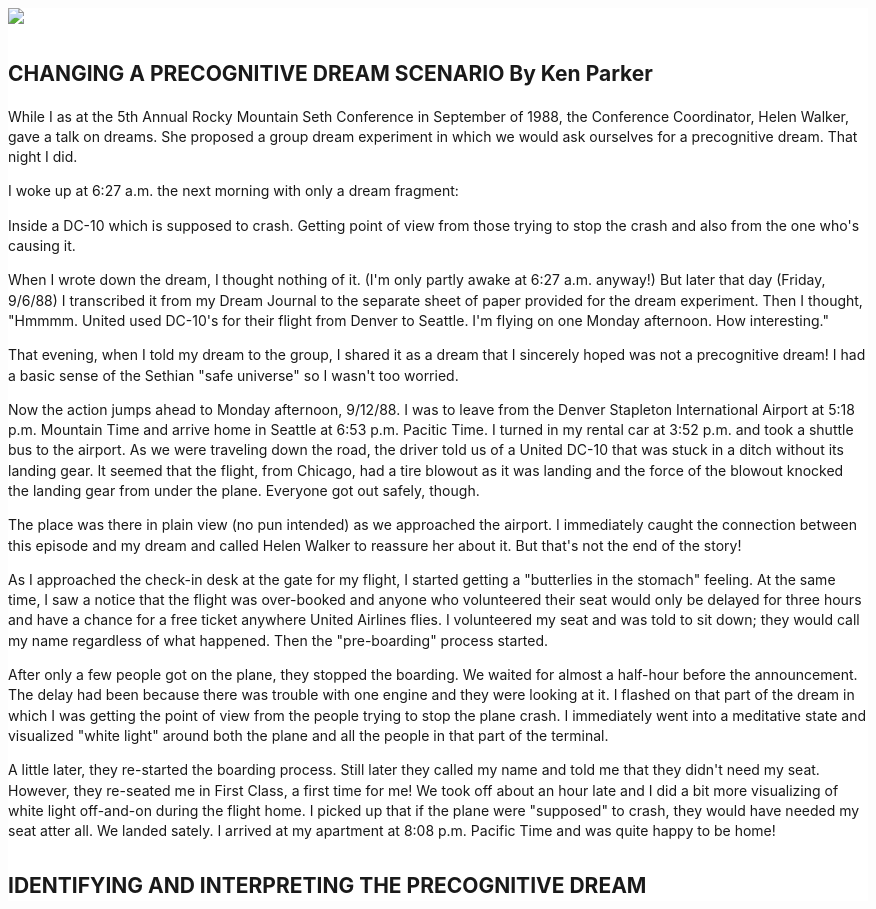 ![](https://cdn.mathpix.com/cropped/2024_08_11_935b79ebb983116567cag-23.jpg?height=847&width=847&top_left_y=235&top_left_x=1124)

## CHANGING A PRECOGNITIVE DREAM SCENARIO By Ken Parker

While I as at the 5th Annual Rocky Mountain Seth Conference in September of 1988, the Conference Coordinator, Helen Walker, gave a talk on dreams. She proposed a group dream experiment in which we would ask ourselves for a precognitive dream. That night I did.

I woke up at 6:27 a.m. the next morning with only a dream fragment:

Inside a DC-10 which is supposed to crash. Getting point of view from those trying to stop the crash and also from the one who's causing it.

When I wrote down the dream, I thought nothing of it. (I'm only partly awake at 6:27 a.m. anyway!) But later that day (Friday, 9/6/88) I transcribed it from my Dream Journal to the separate sheet of paper provided for the dream experiment. Then I thought, "Hmmmm. United used DC-10's for their flight from Denver to Seattle. I'm flying on one Monday afternoon. How interesting."

That evening, when I told my dream to the group, I shared it as a dream that I sincerely hoped was not a precognitive dream! I had a basic sense of the Sethian "safe universe" so I wasn't too worried.

Now the action jumps ahead to Monday afternoon, 9/12/88. I was to leave from the Denver Stapleton International Airport at 5:18 p.m. Mountain Time and arrive home in Seattle at 6:53 p.m. Pacitic Time. I turned in my rental car at 3:52 p.m. and took a shuttle bus to the airport. As we were traveling down the road, the driver told us of a United DC-10 that was stuck in a ditch without its landing gear. It seemed that the flight, from Chicago, had a tire blowout as it was landing and the force of the blowout knocked the landing gear from under the plane. Everyone got out safely, though.

The place was there in plain view (no pun intended) as we approached the airport. I immediately caught the connection between this episode and my dream and called Helen Walker to reassure her about it. But that's not the end of the story!

As I approached the check-in desk at the gate for my flight, I started getting a "butterlies in the stomach" feeling. At the same time, I saw a notice that the flight was over-booked and anyone who volunteered their seat would only be delayed for three hours and have a chance for a free ticket anywhere United Airlines flies. I volunteered my seat and was told to sit down; they would call my name regardless of what happened. Then the "pre-boarding" process started.

After only a few people got on the plane, they stopped the boarding. We waited for almost a half-hour before the announcement. The delay had been because there was trouble with one engine and they were looking at it. I flashed on that part of the dream in which I was getting the point of view from the people trying to stop the plane crash. I immediately went into a meditative state and visualized "white light" around both the plane and all the people in that part of the terminal.

A little later, they re-started the boarding process. Still later they called my name and told me that they didn't need my seat. However, they re-seated me in First Class, a first time for me! We took off about an hour late and I did a bit more visualizing of white light off-and-on during the flight home. I picked up that if the plane were "supposed" to crash, they would have needed my seat atter all. We landed sately. I arrived at my apartment at 8:08 p.m. Pacific Time and was quite happy to be home!

## IDENTIFYING AND INTERPRETING THE PRECOGNITIVE DREAM

